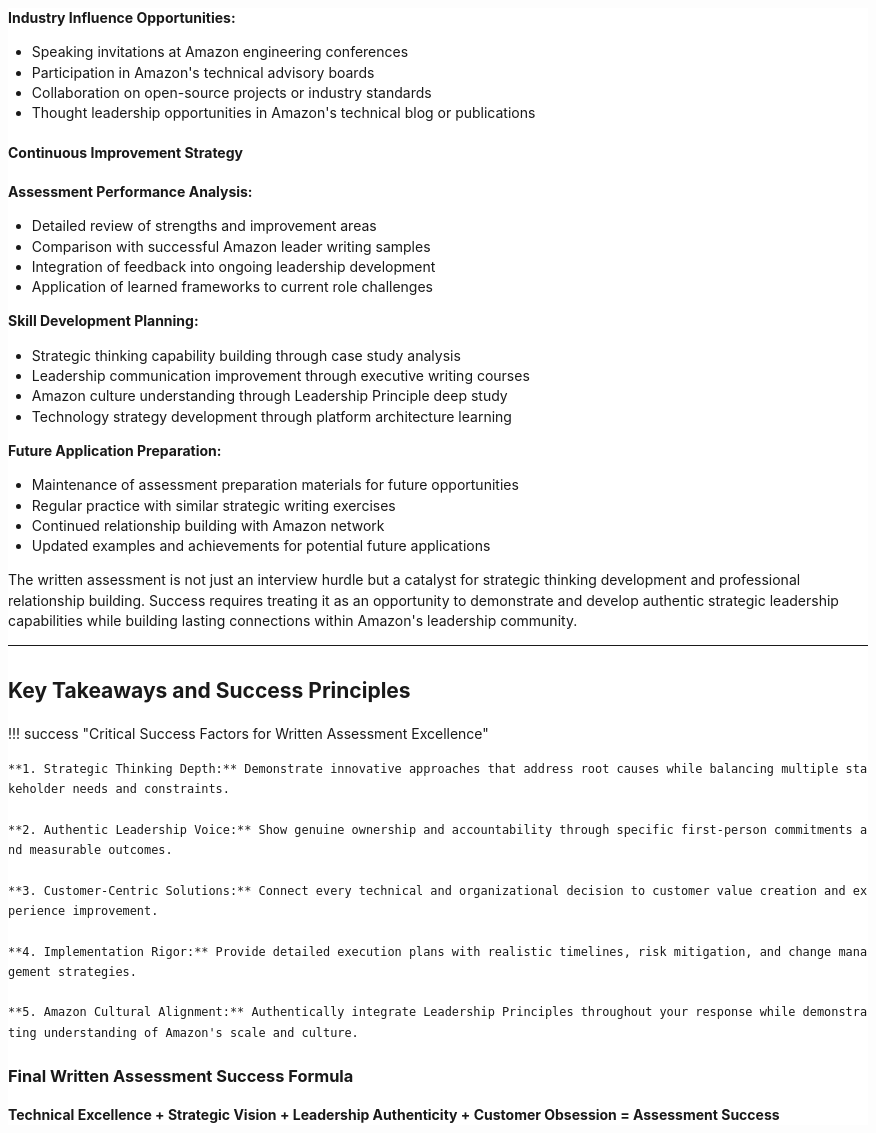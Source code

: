 **Industry Influence Opportunities:**
- Speaking invitations at Amazon engineering conferences
- Participation in Amazon's technical advisory boards
- Collaboration on open-source projects or industry standards
- Thought leadership opportunities in Amazon's technical blog or publications

#### Continuous Improvement Strategy

**Assessment Performance Analysis:**
- Detailed review of strengths and improvement areas
- Comparison with successful Amazon leader writing samples
- Integration of feedback into ongoing leadership development
- Application of learned frameworks to current role challenges

**Skill Development Planning:**
- Strategic thinking capability building through case study analysis
- Leadership communication improvement through executive writing courses
- Amazon culture understanding through Leadership Principle deep study
- Technology strategy development through platform architecture learning

**Future Application Preparation:**
- Maintenance of assessment preparation materials for future opportunities
- Regular practice with similar strategic writing exercises
- Continued relationship building with Amazon network
- Updated examples and achievements for potential future applications

The written assessment is not just an interview hurdle but a catalyst for strategic thinking development and professional relationship building. Success requires treating it as an opportunity to demonstrate and develop authentic strategic leadership capabilities while building lasting connections within Amazon's leadership community.

---

## Key Takeaways and Success Principles

!!! success "Critical Success Factors for Written Assessment Excellence"
    
    **1. Strategic Thinking Depth:** Demonstrate innovative approaches that address root causes while balancing multiple stakeholder needs and constraints.
    
    **2. Authentic Leadership Voice:** Show genuine ownership and accountability through specific first-person commitments and measurable outcomes.
    
    **3. Customer-Centric Solutions:** Connect every technical and organizational decision to customer value creation and experience improvement.
    
    **4. Implementation Rigor:** Provide detailed execution plans with realistic timelines, risk mitigation, and change management strategies.
    
    **5. Amazon Cultural Alignment:** Authentically integrate Leadership Principles throughout your response while demonstrating understanding of Amazon's scale and culture.

### Final Written Assessment Success Formula

**Technical Excellence + Strategic Vision + Leadership Authenticity + Customer Obsession = Assessment Success**
